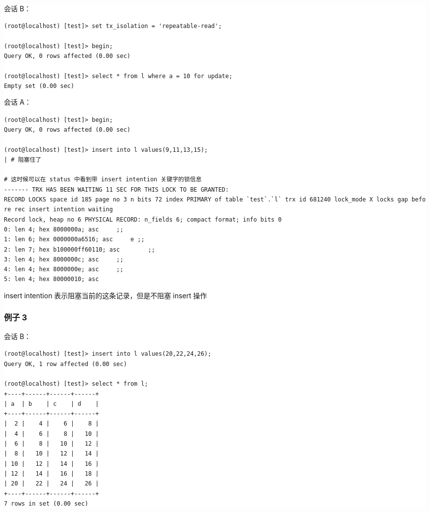 会话 B：

    (root@localhost) [test]> set tx_isolation = 'repeatable-read';

    (root@localhost) [test]> begin;
    Query OK, 0 rows affected (0.00 sec)

    (root@localhost) [test]> select * from l where a = 10 for update;
    Empty set (0.00 sec)

会话 A：

    (root@localhost) [test]> begin;
    Query OK, 0 rows affected (0.00 sec)

    (root@localhost) [test]> insert into l values(9,11,13,15);
    | # 阻塞住了

    # 这时候可以在 status 中看到带 insert intention 关键字的锁信息
    ------- TRX HAS BEEN WAITING 11 SEC FOR THIS LOCK TO BE GRANTED:
    RECORD LOCKS space id 185 page no 3 n bits 72 index PRIMARY of table `test`.`l` trx id 681240 lock_mode X locks gap before rec insert intention waiting
    Record lock, heap no 6 PHYSICAL RECORD: n_fields 6; compact format; info bits 0
    0: len 4; hex 8000000a; asc     ;;
    1: len 6; hex 0000000a6516; asc     e ;;
    2: len 7; hex b100000ff60110; asc        ;;
    3: len 4; hex 8000000c; asc     ;;
    4: len 4; hex 8000000e; asc     ;;
    5: len 4; hex 80000010; asc     
    
insert intention 表示阻塞当前的这条记录，但是不阻塞 insert 操作

### 例子 3

会话 B：

    (root@localhost) [test]> insert into l values(20,22,24,26);
    Query OK, 1 row affected (0.00 sec)

    (root@localhost) [test]> select * from l;
    +----+------+------+------+
    | a  | b    | c    | d    |
    +----+------+------+------+
    |  2 |    4 |    6 |    8 |
    |  4 |    6 |    8 |   10 |
    |  6 |    8 |   10 |   12 |
    |  8 |   10 |   12 |   14 |
    | 10 |   12 |   14 |   16 |
    | 12 |   14 |   16 |   18 |
    | 20 |   22 |   24 |   26 |
    +----+------+------+------+
    7 rows in set (0.00 sec)
